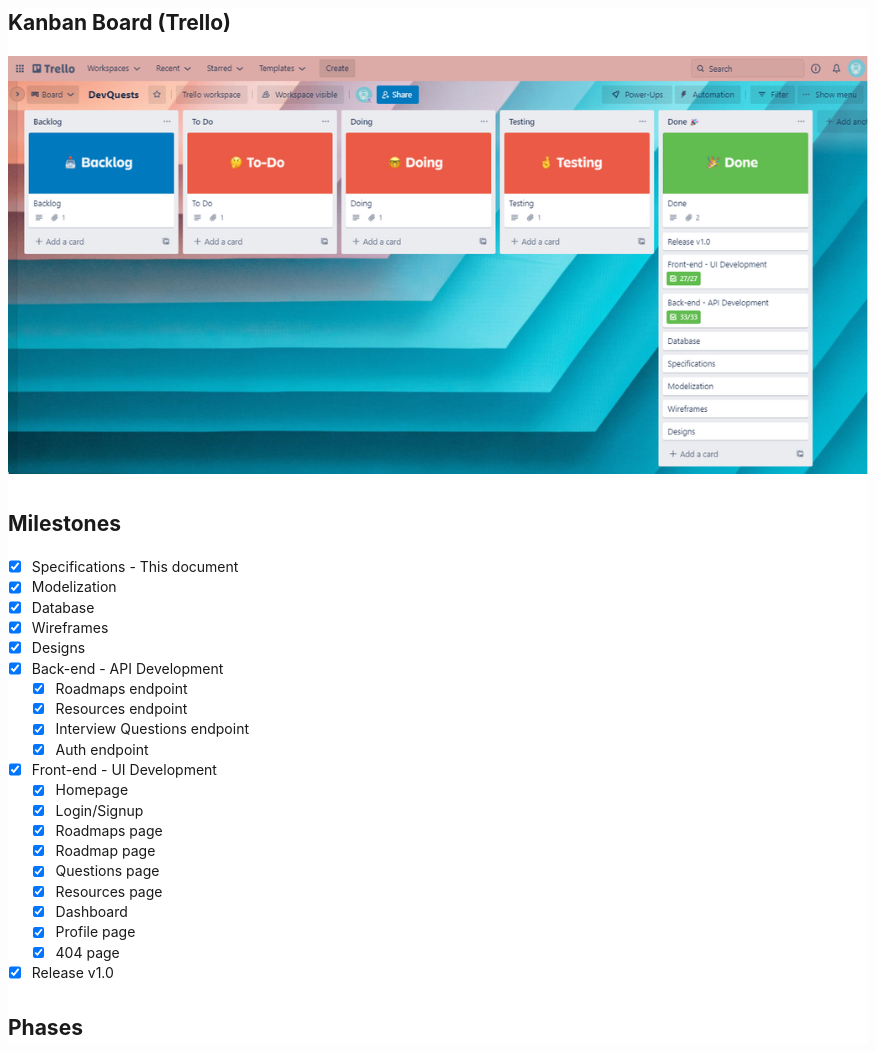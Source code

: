 ## Kanban Board (Trello)

[![Trello Board](../Planning/Trello.png)](https://trello.com/b/gIMrwTLh/devquests)

## Milestones

- [x] Specifications - This document
- [x] Modelization
- [x] Database
- [x] Wireframes
- [x] Designs
- [x] Back-end - API Development
  - [x] Roadmaps endpoint
  - [x] Resources endpoint
  - [x] Interview Questions endpoint
  - [x] Auth endpoint
- [x] Front-end - UI Development
  - [x] Homepage
  - [x] Login/Signup
  - [x] Roadmaps page
  - [x] Roadmap page
  - [x] Questions page
  - [x] Resources page
  - [x] Dashboard
  - [x] Profile page
  - [x] 404 page
- [x] Release v1.0

## Phases
